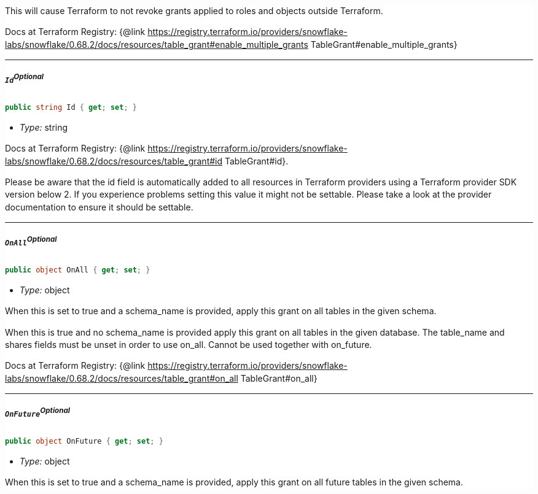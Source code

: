 This will cause Terraform to not revoke grants applied to roles and objects outside Terraform.

Docs at Terraform Registry: {@link https://registry.terraform.io/providers/snowflake-labs/snowflake/0.68.2/docs/resources/table_grant#enable_multiple_grants TableGrant#enable_multiple_grants}

---

##### `Id`<sup>Optional</sup> <a name="Id" id="@cdktf/provider-snowflake.tableGrant.TableGrantConfig.property.id"></a>

```csharp
public string Id { get; set; }
```

- *Type:* string

Docs at Terraform Registry: {@link https://registry.terraform.io/providers/snowflake-labs/snowflake/0.68.2/docs/resources/table_grant#id TableGrant#id}.

Please be aware that the id field is automatically added to all resources in Terraform providers using a Terraform provider SDK version below 2.
If you experience problems setting this value it might not be settable. Please take a look at the provider documentation to ensure it should be settable.

---

##### `OnAll`<sup>Optional</sup> <a name="OnAll" id="@cdktf/provider-snowflake.tableGrant.TableGrantConfig.property.onAll"></a>

```csharp
public object OnAll { get; set; }
```

- *Type:* object

When this is set to true and a schema_name is provided, apply this grant on all tables in the given schema.

When this is true and no schema_name is provided apply this grant on all tables in the given database. The table_name and shares fields must be unset in order to use on_all. Cannot be used together with on_future.

Docs at Terraform Registry: {@link https://registry.terraform.io/providers/snowflake-labs/snowflake/0.68.2/docs/resources/table_grant#on_all TableGrant#on_all}

---

##### `OnFuture`<sup>Optional</sup> <a name="OnFuture" id="@cdktf/provider-snowflake.tableGrant.TableGrantConfig.property.onFuture"></a>

```csharp
public object OnFuture { get; set; }
```

- *Type:* object

When this is set to true and a schema_name is provided, apply this grant on all future tables in the given schema.
